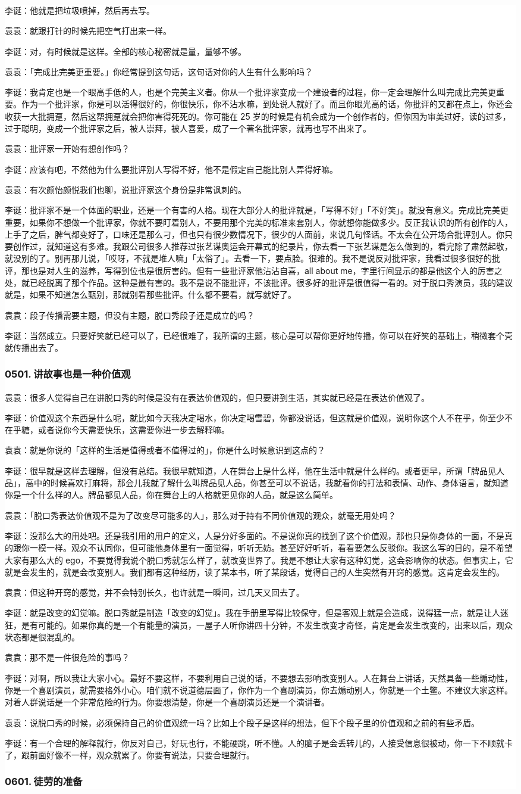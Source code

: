 李诞：他就是把垃圾喷掉，然后再去写。

袁袁：就跟打针的时候先把空气打出来一样。

李诞：对，有时候就是这样。全部的核心秘密就是量，量够不够。

袁袁：「完成比完美更重要。」你经常提到这句话，这句话对你的人生有什么影响吗？

李诞：我肯定也是一个眼高手低的人，也是个完美主义者。你从一个批评家变成一个建设者的过程，你一定会理解什么叫完成比完美更重要。作为一个批评家，你是可以活得很好的，你很快乐，你不沾水嘛，到处说人就好了。而且你眼光高的话，你批评的又都在点上，你还会收获一大批拥趸，然后这帮拥趸就会把你害得死死的。你可能在 25 岁的时候是有机会成为一个创作者的，但你因为审美过好，读的过多，过于聪明，变成一个批评家之后，被人崇拜，被人喜爱，成了一个著名批评家，就再也写不出来了。

袁袁：批评家一开始有想创作吗？

李诞：应该有吧，不然他为什么要批评别人写得不好，他不是假定自己能比别人弄得好嘛。

袁袁：有次颜怡颜悦我们也聊，说批评家这个身份是非常讽刺的。

李诞：批评家不是一个体面的职业，还是一个有害的人格。现在大部分人的批评就是，「写得不好」「不好笑」。就没有意义。完成比完美更重要，如果你不想做一个批评家，你就不要盯着别人，不要用那个完美的标准来套别人，你就想你能做多少。反正我认识的所有创作的人，上手了之后，脾气都变好了，口味还是那么刁，但也只有很少数情况下，很少的人面前，来说几句怪话。不太会在公开场合批评别人。你只要创作过，就知道这有多难。我跟公司很多人推荐过张艺谋奥运会开幕式的纪录片，你去看一下张艺谋是怎么做到的，看完除了肃然起敬，就没别的了。别再那儿说，「哎呀，不就是堆人嘛」「太俗了」。去看一下，要点脸。很难的。我不是说反对批评家，我看过很多很好的批评，那也是对人生的滋养，写得到位也是很厉害的。但有一些批评家他沾沾自喜，all about me，字里行间显示的都是他这个人的厉害之处，就已经脱离了那个作品。这种是最有害的。我不是说不能批评，不该批评。很多好的批评是很值得一看的。对于脱口秀演员，我的建议就是，如果不知道怎么甄别，那就别看那些批评。什么都不要看，就写就好了。

袁袁：段子传播需要主题，但没有主题，脱口秀段子还是成立的吗？

李诞：当然成立。只要好笑就已经可以了，已经很难了，我所谓的主题，核心是可以帮你更好地传播，你可以在好笑的基础上，稍微套个壳就传播出去了。

### 0501. 讲故事也是一种价值观

袁袁：很多人觉得自己在讲脱口秀的时候是没有在表达价值观的，但只要讲到生活，其实就已经是在表达价值观了。

李诞：价值观这个东西是什么呢，就比如今天我决定喝水，你决定喝雪碧，你都没说话，但这就是价值观，说明你这个人不在乎，你至少不在乎糖，或者说你今天需要快乐，这需要你进一步去解释嘛。

袁袁：就是你说的「这样的生活是值得或者不值得过的」，你是什么时候意识到这点的？

李诞：很早就是这样去理解，但没有总结。我很早就知道，人在舞台上是什么样，他在生活中就是什么样的。或者更早，所谓「牌品见人品」，高中的时候喜欢打麻将，那会儿我就了解什么叫牌品见人品，你甚至可以不说话，我就看你的打法和表情、动作、身体语言，就知道你是一个什么样的人。牌品都见人品，你在舞台上的人格就更见你的人品，就是这么简单。

袁袁：「脱口秀表达价值观不是为了改变尽可能多的人」，那么对于持有不同价值观的观众，就毫无用处吗？

李诞：没那么大的用处吧。还是我引用的用户的定义，人是分好多面的。不是说你真的找到了这个价值观，那也只是你身体的一面，不是真的跟你一模一样。观众不认同你，但可能他身体里有一面觉得，听听无妨。甚至好好听听，看看要怎么反驳你。我这么写的目的，是不希望大家有那么大的 ego，不要觉得我说个脱口秀就怎么样了，就改变世界了。我是不想让大家有这种幻觉，这会影响你的状态。但事实上，它就是会发生的，就是会改变别人。我们都有这种经历，读了某本书，听了某段话，觉得自己的人生突然有开窍的感觉。这肯定会发生的。

袁袁：但这种开窍的感觉，并不会特别长久，也许就是一瞬间，过几天又回去了。

李诞：就是改变的幻觉嘛。脱口秀就是制造「改变的幻觉」。我在手册里写得比较保守，但是客观上就是会造成，说得猛一点，就是让人迷狂，是有可能的。如果你真的是一个有能量的演员，一屋子人听你讲四十分钟，不发生改变才奇怪，肯定是会发生改变的，出来以后，观众状态都是很混乱的。

袁袁：那不是一件很危险的事吗？

李诞：对啊，所以我让大家小心。最好不要这样，不要利用自己说的话，不要想去影响改变别人。人在舞台上讲话，天然具备一些煽动性，你是一个喜剧演员，就需要格外小心。咱们就不说道德层面了，你作为一个喜剧演员，你去煽动别人，你就是一个土鳖。不建议大家这样。对着人群说话是一个非常危险的行为。你要想清楚，你是一个喜剧演员还是一个演讲者。

袁袁：说脱口秀的时候，必须保持自己的价值观统一吗？比如上个段子是这样的想法，但下个段子里的价值观和之前的有些矛盾。

李诞：有一个合理的解释就行，你反对自己，好玩也行，不能硬跳，听不懂。人的脑子是会丢转儿的，人接受信息很被动，你一下不顺就卡了，跟前面好像不一样，观众就累了。你要有说法，只要合理就行。

### 0601. 徒劳的准备
